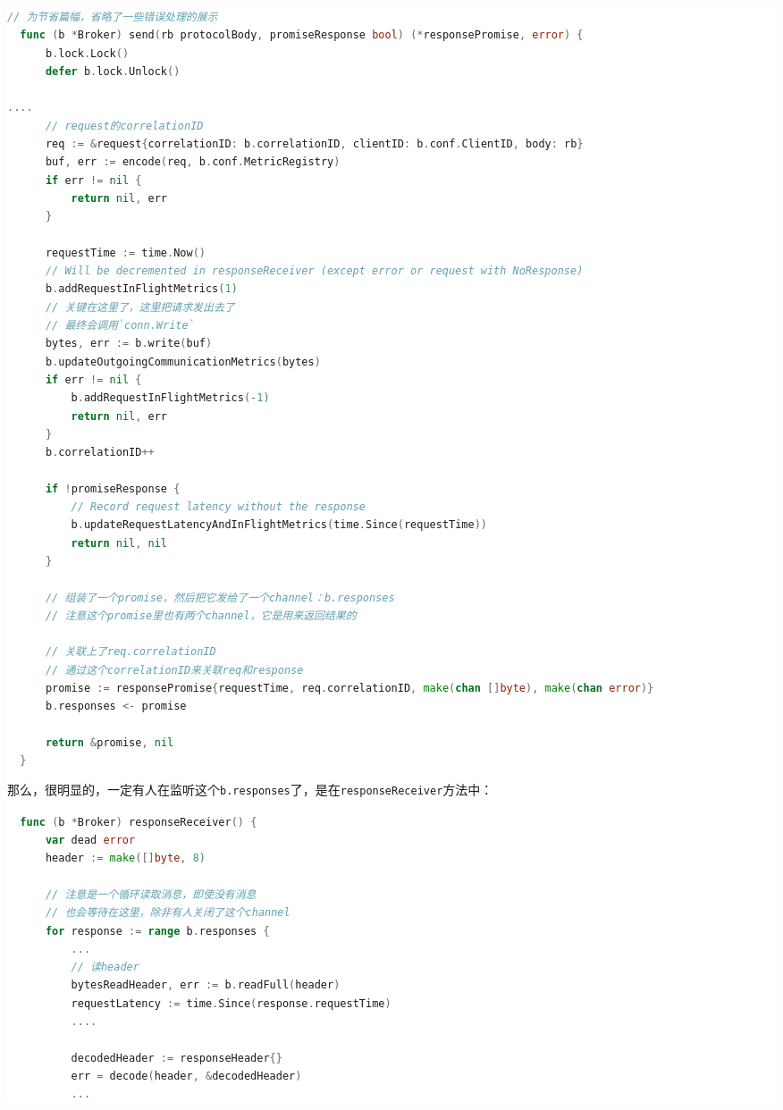 ```go
// 为节省篇幅，省略了一些错误处理的展示
  func (b *Broker) send(rb protocolBody, promiseResponse bool) (*responsePromise, error) {
      b.lock.Lock()
      defer b.lock.Unlock()

....
      // request的correlationID
      req := &request{correlationID: b.correlationID, clientID: b.conf.ClientID, body: rb}
      buf, err := encode(req, b.conf.MetricRegistry)
      if err != nil {
          return nil, err
      }

      requestTime := time.Now()
      // Will be decremented in responseReceiver (except error or request with NoResponse)
      b.addRequestInFlightMetrics(1)
      // 关键在这里了，这里把请求发出去了
      // 最终会调用`conn.Write`
      bytes, err := b.write(buf)
      b.updateOutgoingCommunicationMetrics(bytes)
      if err != nil {
          b.addRequestInFlightMetrics(-1)
          return nil, err
      }
      b.correlationID++

      if !promiseResponse {
          // Record request latency without the response
          b.updateRequestLatencyAndInFlightMetrics(time.Since(requestTime))
          return nil, nil
      }

      // 组装了一个promise，然后把它发给了一个channel：b.responses
      // 注意这个promise里也有两个channel，它是用来返回结果的
      
      // 关联上了req.correlationID
      // 通过这个correlationID来关联req和response
      promise := responsePromise{requestTime, req.correlationID, make(chan []byte), make(chan error)}
      b.responses <- promise

      return &promise, nil
  }
```

那么，很明显的，一定有人在监听这个`b.responses`了，是在`responseReceiver`方法中：

```go
  func (b *Broker) responseReceiver() {
      var dead error
      header := make([]byte, 8)

      // 注意是一个循环读取消息，即使没有消息
      // 也会等待在这里，除非有人关闭了这个channel
      for response := range b.responses {
          ...
          // 读header
          bytesReadHeader, err := b.readFull(header)
          requestLatency := time.Since(response.requestTime)
          ....

          decodedHeader := responseHeader{}
          err = decode(header, &decodedHeader)
          ...
```